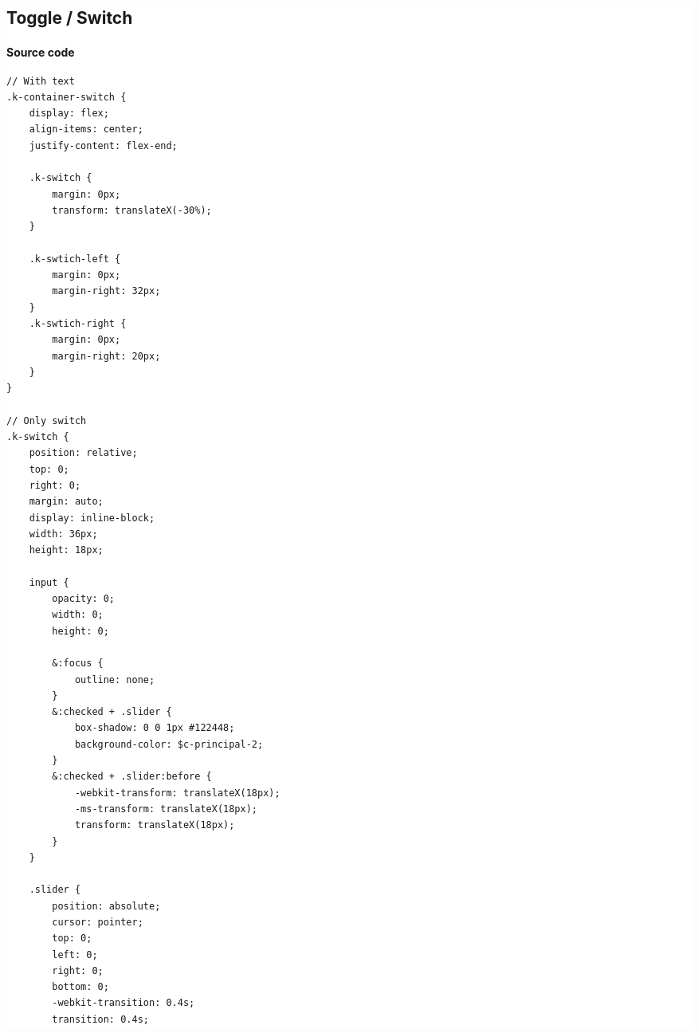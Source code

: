 ## Toggle / Switch

**Source code**

```
// With text
.k-container-switch {
    display: flex;
    align-items: center;
    justify-content: flex-end;

    .k-switch {
        margin: 0px;
        transform: translateX(-30%);
    }

    .k-swtich-left {
        margin: 0px;
        margin-right: 32px;
    }
    .k-swtich-right {
        margin: 0px;
        margin-right: 20px;
    }
}

// Only switch
.k-switch {
    position: relative;
    top: 0;
    right: 0;
    margin: auto;
    display: inline-block;
    width: 36px;
    height: 18px;

    input {
        opacity: 0;
        width: 0;
        height: 0;

        &:focus {
            outline: none;
        }
        &:checked + .slider {
            box-shadow: 0 0 1px #122448;
            background-color: $c-principal-2;
        }
        &:checked + .slider:before {
            -webkit-transform: translateX(18px);
            -ms-transform: translateX(18px);
            transform: translateX(18px);
        }
    }

    .slider {
        position: absolute;
        cursor: pointer;
        top: 0;
        left: 0;
        right: 0;
        bottom: 0;
        -webkit-transition: 0.4s;
        transition: 0.4s;
```